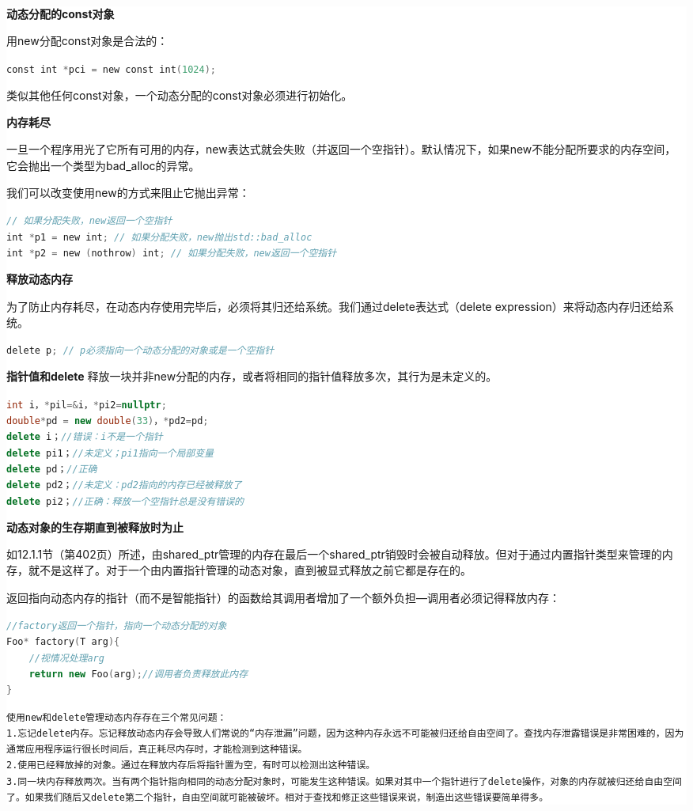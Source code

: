 **动态分配的const对象**

用new分配const对象是合法的：

```c++
const int *pci = new const int(1024);
```

类似其他任何const对象，一个动态分配的const对象必须进行初始化。

**内存耗尽**

一旦一个程序用光了它所有可用的内存，new表达式就会失败（并返回一个空指针）。默认情况下，如果new不能分配所要求的内存空间，它会抛出一个类型为bad_alloc的异常。

我们可以改变使用new的方式来阻止它抛出异常：

```c++
// 如果分配失败，new返回一个空指针
int *p1 = new int; // 如果分配失败，new抛出std::bad_alloc
int *p2 = new (nothrow) int; // 如果分配失败，new返回一个空指针
```

**释放动态内存**

为了防止内存耗尽，在动态内存使用完毕后，必须将其归还给系统。我们通过delete表达式（delete expression）来将动态内存归还给系统。

```c++
delete p; // p必须指向一个动态分配的对象或是一个空指针
```

**指针值和delete**
释放一块并非new分配的内存，或者将相同的指针值释放多次，其行为是未定义的。


```c++
int i，*pil=&i，*pi2=nullptr;
double*pd = new double(33)，*pd2=pd;
delete i；//错误：i不是一个指针
delete pi1；//未定义；pi1指向一个局部变量
delete pd；//正确
delete pd2；//未定义：pd2指向的内存已经被释放了
delete pi2；//正确：释放一个空指针总是没有错误的
```

**动态对象的生存期直到被释放时为止**

如12.1.1节（第402页）所述，由shared_ptr管理的内存在最后一个shared_ptr销毁时会被自动释放。但对于通过内置指针类型来管理的内存，就不是这样了。对于一个由内置指针管理的动态对象，直到被显式释放之前它都是存在的。

返回指向动态内存的指针（而不是智能指针）的函数给其调用者增加了一个额外负担—调用者必须记得释放内存：

```c++
//factory返回一个指针，指向一个动态分配的对象
Foo* factory(T arg){
	//视情况处理arg
	return new Foo(arg);//调用者负责释放此内存
}

```


	使用new和delete管理动态内存存在三个常见问题：
	1.忘记delete内存。忘记释放动态内存会导致人们常说的“内存泄漏”问题，因为这种内存永远不可能被归还给自由空间了。查找内存泄露错误是非常困难的，因为通常应用程序运行很长时间后，真正耗尽内存时，才能检测到这种错误。
	2.使用已经释放掉的对象。通过在释放内存后将指针置为空，有时可以检测出这种错误。
	3.同一块内存释放两次。当有两个指针指向相同的动态分配对象时，可能发生这种错误。如果对其中一个指针进行了delete操作，对象的内存就被归还给自由空间了。如果我们随后又delete第二个指针，自由空间就可能被破坏。相对于查找和修正这些错误来说，制造出这些错误要简单得多。
